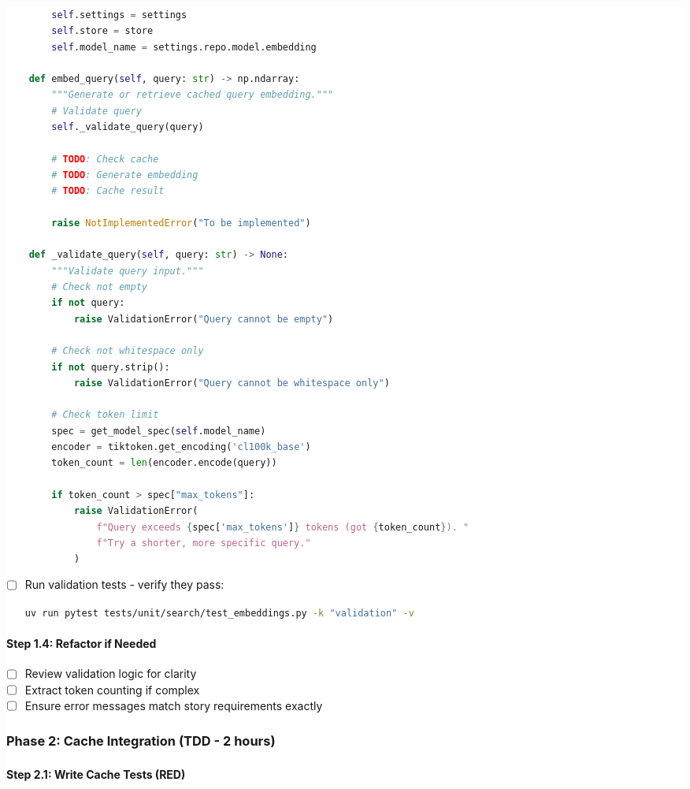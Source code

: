   ```python
          self.settings = settings
          self.store = store
          self.model_name = settings.repo.model.embedding

      def embed_query(self, query: str) -> np.ndarray:
          """Generate or retrieve cached query embedding."""
          # Validate query
          self._validate_query(query)

          # TODO: Check cache
          # TODO: Generate embedding
          # TODO: Cache result

          raise NotImplementedError("To be implemented")

      def _validate_query(self, query: str) -> None:
          """Validate query input."""
          # Check not empty
          if not query:
              raise ValidationError("Query cannot be empty")

          # Check not whitespace only
          if not query.strip():
              raise ValidationError("Query cannot be whitespace only")

          # Check token limit
          spec = get_model_spec(self.model_name)
          encoder = tiktoken.get_encoding('cl100k_base')
          token_count = len(encoder.encode(query))

          if token_count > spec["max_tokens"]:
              raise ValidationError(
                  f"Query exceeds {spec['max_tokens']} tokens (got {token_count}). "
                  f"Try a shorter, more specific query."
              )
  ```

- [ ] Run validation tests - verify they pass:
  ```bash
  uv run pytest tests/unit/search/test_embeddings.py -k "validation" -v
  ```

#### Step 1.4: Refactor if Needed

- [ ] Review validation logic for clarity
- [ ] Extract token counting if complex
- [ ] Ensure error messages match story requirements exactly

### Phase 2: Cache Integration (TDD - 2 hours)

#### Step 2.1: Write Cache Tests (RED)
